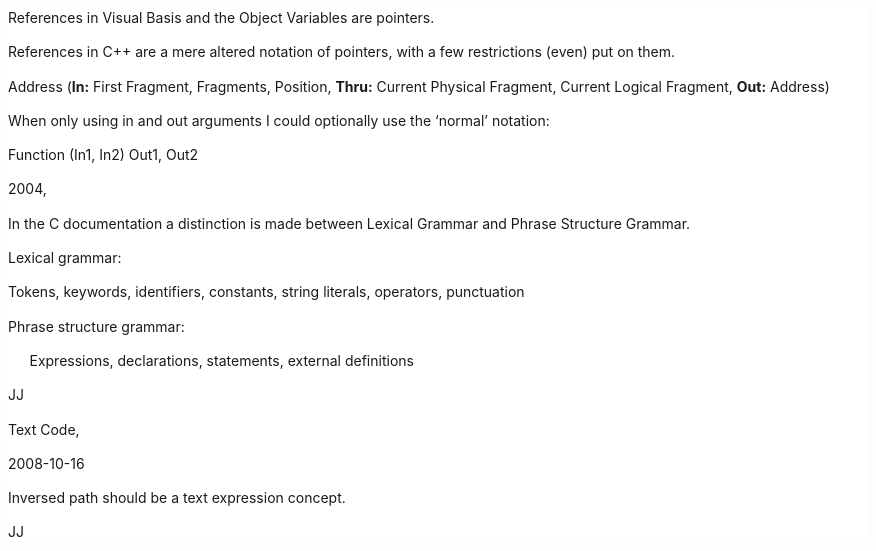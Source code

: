 References in Visual Basis and the Object Variables are pointers.

References in C++ are a mere altered notation of pointers, with a few restrictions (even) put on them.


Address (**In:** First Fragment, Fragments, Position, **Thru:** Current Physical Fragment, Current Logical Fragment, **Out:** Address)


When only using in and out arguments I could optionally use the ‘normal’ notation:

Function (In1, In2) Out1, Out2


2004,

In the C documentation a distinction is made between Lexical Grammar and Phrase Structure Grammar. 

Lexical grammar:

Tokens, keywords, identifiers, constants, string literals, operators, punctuation

Phrase structure grammar:

`	`Expressions, declarations, statements, external definitions

JJ





Text Code,

2008-10-16



Inversed path should be a text expression concept.



JJ

